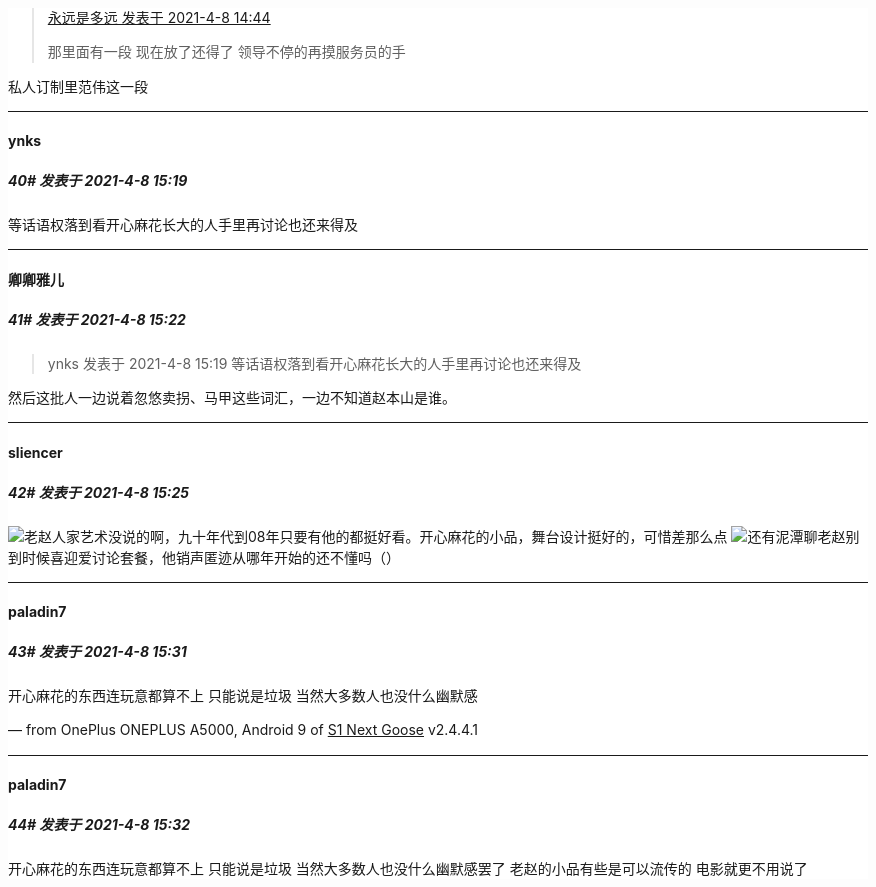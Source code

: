 <blockquote><a href="httphttps://bbs.saraba1st.com/2b/forum.php?mod=redirect&amp;goto=findpost&amp;pid=50872186&amp;ptid=1997885" target="_blank">永远是多远 发表于 2021-4-8 14:44</a>

那里面有一段 现在放了还得了 领导不停的再摸服务员的手</blockquote>
私人订制里范伟这一段


-----

####  ynks  
##### 40#       发表于 2021-4-8 15:19


等话语权落到看开心麻花长大的人手里再讨论也还来得及


-----

####  卿卿雅儿  
##### 41#       发表于 2021-4-8 15:22


<blockquote>ynks 发表于 2021-4-8 15:19
等话语权落到看开心麻花长大的人手里再讨论也还来得及</blockquote>
然后这批人一边说着忽悠卖拐、马甲这些词汇，一边不知道赵本山是谁。


-----

####  sliencer  
##### 42#       发表于 2021-4-8 15:25


<img src="https://static.saraba1st.com/image/smiley/face2017/002.png" referrerpolicy="no-referrer">老赵人家艺术没说的啊，九十年代到08年只要有他的都挺好看。开心麻花的小品，舞台设计挺好的，可惜差那么点
<img src="https://static.saraba1st.com/image/smiley/face2017/001.png" referrerpolicy="no-referrer">还有泥潭聊老赵别到时候喜迎爱讨论套餐，他销声匿迹从哪年开始的还不懂吗（）


-----

####  paladin7  
##### 43#       发表于 2021-4-8 15:31


开心麻花的东西连玩意都算不上 只能说是垃圾
当然大多数人也没什么幽默感

— from OnePlus ONEPLUS A5000, Android 9 of [S1 Next Goose](https://pan.baidu.com/s/1mi43uRm) v2.4.4.1


-----

####  paladin7  
##### 44#       发表于 2021-4-8 15:32


开心麻花的东西连玩意都算不上 只能说是垃圾
当然大多数人也没什么幽默感罢了
老赵的小品有些是可以流传的
电影就更不用说了
